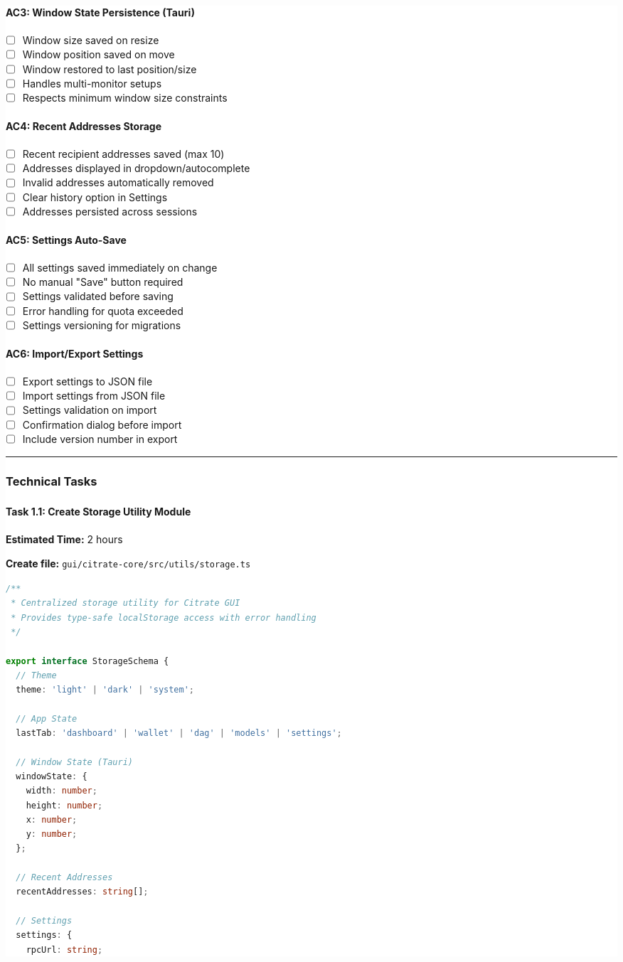 #### AC3: Window State Persistence (Tauri)
- [ ] Window size saved on resize
- [ ] Window position saved on move
- [ ] Window restored to last position/size
- [ ] Handles multi-monitor setups
- [ ] Respects minimum window size constraints

#### AC4: Recent Addresses Storage
- [ ] Recent recipient addresses saved (max 10)
- [ ] Addresses displayed in dropdown/autocomplete
- [ ] Invalid addresses automatically removed
- [ ] Clear history option in Settings
- [ ] Addresses persisted across sessions

#### AC5: Settings Auto-Save
- [ ] All settings saved immediately on change
- [ ] No manual "Save" button required
- [ ] Settings validated before saving
- [ ] Error handling for quota exceeded
- [ ] Settings versioning for migrations

#### AC6: Import/Export Settings
- [ ] Export settings to JSON file
- [ ] Import settings from JSON file
- [ ] Settings validation on import
- [ ] Confirmation dialog before import
- [ ] Include version number in export

---

### Technical Tasks

#### Task 1.1: Create Storage Utility Module
**Estimated Time:** 2 hours

**Create file:** `gui/citrate-core/src/utils/storage.ts`

```typescript
/**
 * Centralized storage utility for Citrate GUI
 * Provides type-safe localStorage access with error handling
 */

export interface StorageSchema {
  // Theme
  theme: 'light' | 'dark' | 'system';

  // App State
  lastTab: 'dashboard' | 'wallet' | 'dag' | 'models' | 'settings';

  // Window State (Tauri)
  windowState: {
    width: number;
    height: number;
    x: number;
    y: number;
  };

  // Recent Addresses
  recentAddresses: string[];

  // Settings
  settings: {
    rpcUrl: string;
```